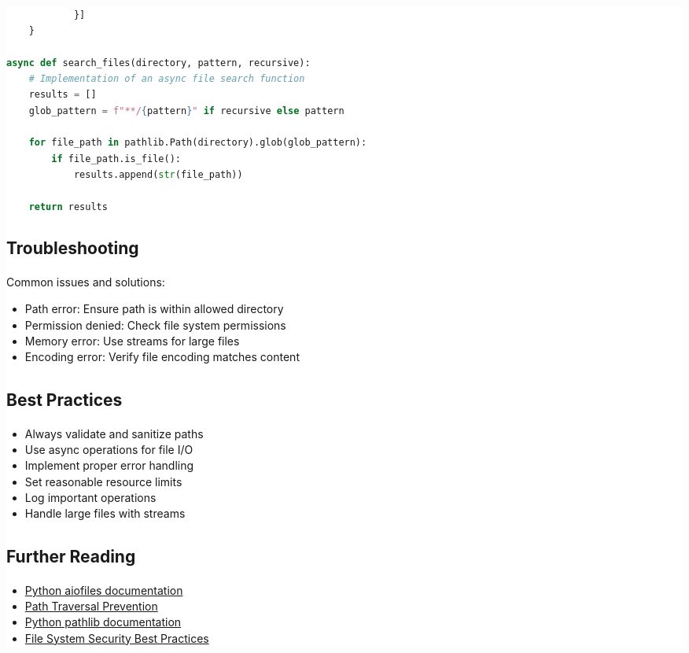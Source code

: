    ```python
               }]
       }
   
   async def search_files(directory, pattern, recursive):
       # Implementation of an async file search function
       results = []
       glob_pattern = f"**/{pattern}" if recursive else pattern
       
       for file_path in pathlib.Path(directory).glob(glob_pattern):
           if file_path.is_file():
               results.append(str(file_path))
       
       return results
   ```

## Troubleshooting

Common issues and solutions:
- Path error: Ensure path is within allowed directory
- Permission denied: Check file system permissions
- Memory error: Use streams for large files
- Encoding error: Verify file encoding matches content

## Best Practices

- Always validate and sanitize paths
- Use async operations for file I/O
- Implement proper error handling
- Set reasonable resource limits
- Log important operations
- Handle large files with streams

## Further Reading

- [Python aiofiles documentation](https://github.com/Tinche/aiofiles)
- [Path Traversal Prevention](https://owasp.org/www-community/attacks/Path_Traversal)
- [Python pathlib documentation](https://docs.python.org/3/library/pathlib.html)
- [File System Security Best Practices](https://docs.python.org/3/library/os.html#files-and-directories) 